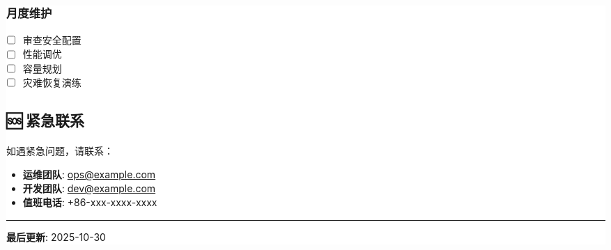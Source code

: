 ### 月度维护

- [ ] 审查安全配置
- [ ] 性能调优
- [ ] 容量规划
- [ ] 灾难恢复演练

## 🆘 紧急联系

如遇紧急问题，请联系：

- **运维团队**: ops@example.com
- **开发团队**: dev@example.com
- **值班电话**: +86-xxx-xxxx-xxxx

---

**最后更新**: 2025-10-30

